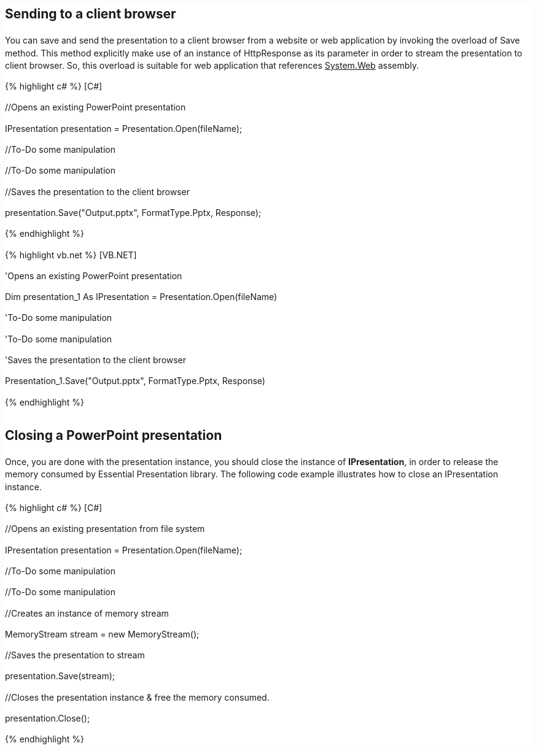 ## Sending to a client browser

You can save and send the presentation to a client browser from a website or web application by invoking the overload of Save method. This method explicitly make use of an instance of HttpResponse as its parameter in order to stream the presentation to client browser. So, this overload is suitable for web application that references [System.Web](https://msdn.microsoft.com/en-us/library/gg145018(v=vs.110).aspx# "") assembly.

{% highlight c# %}
[C#]

//Opens an existing PowerPoint presentation 

IPresentation presentation = Presentation.Open(fileName);

//To-Do some manipulation

//To-Do some manipulation

//Saves the presentation to the client browser

presentation.Save("Output.pptx", FormatType.Pptx, Response);



{% endhighlight %}

{% highlight vb.net %}
[VB.NET]

'Opens an existing PowerPoint presentation 

Dim presentation_1 As IPresentation = Presentation.Open(fileName)

'To-Do some manipulation

'To-Do some manipulation

'Saves the presentation to the client browser

Presentation_1.Save("Output.pptx", FormatType.Pptx, Response)



{% endhighlight %}

## Closing a PowerPoint presentation

Once, you are done with the presentation instance, you should close the instance of **IPresentation**, in order to release the memory consumed by Essential Presentation library. The following code example illustrates how to close an IPresentation instance.

{% highlight c# %}
[C#]

//Opens an existing presentation from file system 

IPresentation presentation = Presentation.Open(fileName);

//To-Do some manipulation

//To-Do some manipulation

//Creates an instance of memory stream

MemoryStream stream = new MemoryStream();

//Saves the presentation to stream

presentation.Save(stream);

//Closes the presentation instance & free the memory consumed.

presentation.Close();



{% endhighlight %}